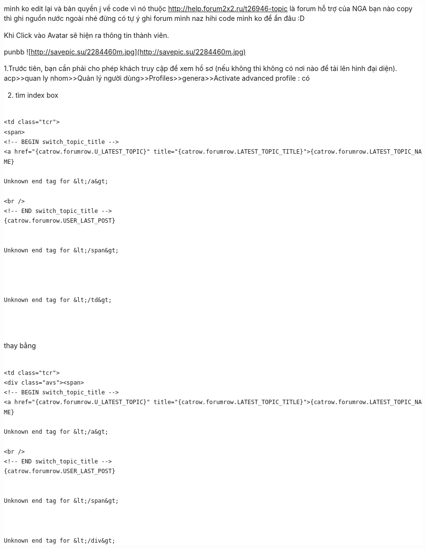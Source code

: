 mình ko edit lại và bản quyền j về code vì nó thuộc http://help.forum2x2.ru/t26946-topic
là forum hỗ trợ của NGA bạn nào copy thì ghi nguồn nước ngoài nhé
đừng có tự ý ghi forum mình naz hihi
code mình ko để ẩn đâu :D


Khi Click vào Avatar sẽ hiện ra thông tin thành viên.

punbb
![http://savepic.su/2284460m.jpg](http://savepic.su/2284460m.jpg)


1.Trước tiên, bạn cần phải cho phép khách truy cập để xem hồ sơ (nếu không thì không có nơi nào để tải lên hình đại diện). acp>>quan ly nhom>>Quản lý người dùng>>Profiles>>genera>>Activate advanced profile : có

2. tìm index box

```

<td class="tcr">
<span>
<!-- BEGIN switch_topic_title -->
<a href="{catrow.forumrow.U_LATEST_TOPIC}" title="{catrow.forumrow.LATEST_TOPIC_TITLE}">{catrow.forumrow.LATEST_TOPIC_NAME}

Unknown end tag for &lt;/a&gt;

<br />
<!-- END switch_topic_title -->
{catrow.forumrow.USER_LAST_POST}


Unknown end tag for &lt;/span&gt;




Unknown end tag for &lt;/td&gt;




```
thay bằng

```

<td class="tcr">
<div class="avs"><span>
<!-- BEGIN switch_topic_title -->
<a href="{catrow.forumrow.U_LATEST_TOPIC}" title="{catrow.forumrow.LATEST_TOPIC_TITLE}">{catrow.forumrow.LATEST_TOPIC_NAME}

Unknown end tag for &lt;/a&gt;

<br />
<!-- END switch_topic_title -->
{catrow.forumrow.USER_LAST_POST}


Unknown end tag for &lt;/span&gt;



Unknown end tag for &lt;/div&gt;

```